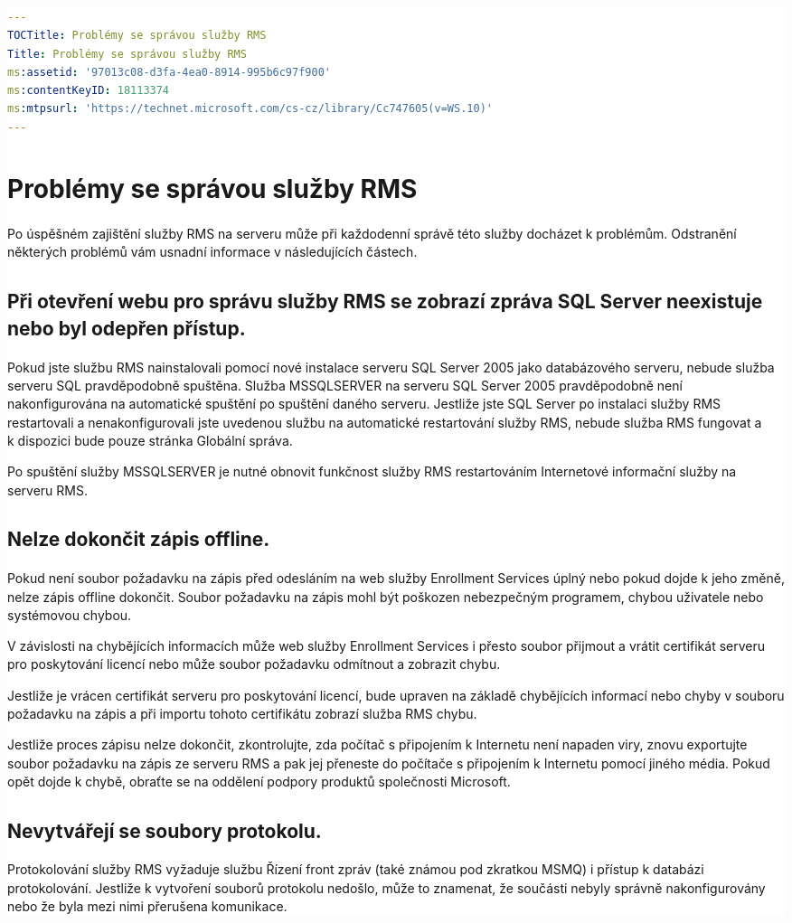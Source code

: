 ```yaml
---
TOCTitle: Problémy se správou služby RMS
Title: Problémy se správou služby RMS
ms:assetid: '97013c08-d3fa-4ea0-8914-995b6c97f900'
ms:contentKeyID: 18113374
ms:mtpsurl: 'https://technet.microsoft.com/cs-cz/library/Cc747605(v=WS.10)'
---
```


Problémy se správou služby RMS
==============================

Po úspěšném zajištění služby RMS na serveru může při každodenní správě této služby docházet k problémům. Odstranění některých problémů vám usnadní informace v následujících částech.

Při otevření webu pro správu služby RMS se zobrazí zpráva SQL Server neexistuje nebo byl odepřen přístup.
---------------------------------------------------------------------------------------------------------

Pokud jste službu RMS nainstalovali pomocí nové instalace serveru SQL Server 2005 jako databázového serveru, nebude služba serveru SQL pravděpodobně spuštěna. Služba MSSQLSERVER na serveru SQL Server 2005 pravděpodobně není nakonfigurována na automatické spuštění po spuštění daného serveru. Jestliže jste SQL Server po instalaci služby RMS restartovali a nenakonfigurovali jste uvedenou službu na automatické restartování služby RMS, nebude služba RMS fungovat a k dispozici bude pouze stránka Globální správa.

Po spuštění služby MSSQLSERVER je nutné obnovit funkčnost služby RMS restartováním Internetové informační služby na serveru RMS.

Nelze dokončit zápis offline.
-----------------------------

Pokud není soubor požadavku na zápis před odesláním na web služby Enrollment Services úplný nebo pokud dojde k jeho změně, nelze zápis offline dokončit. Soubor požadavku na zápis mohl být poškozen nebezpečným programem, chybou uživatele nebo systémovou chybou.

V závislosti na chybějících informacích může web služby Enrollment Services i přesto soubor přijmout a vrátit certifikát serveru pro poskytování licencí nebo může soubor požadavku odmítnout a zobrazit chybu.

Jestliže je vrácen certifikát serveru pro poskytování licencí, bude upraven na základě chybějících informací nebo chyby v souboru požadavku na zápis a při importu tohoto certifikátu zobrazí služba RMS chybu.

Jestliže proces zápisu nelze dokončit, zkontrolujte, zda počítač s připojením k Internetu není napaden viry, znovu exportujte soubor požadavku na zápis ze serveru RMS a pak jej přeneste do počítače s připojením k Internetu pomocí jiného média. Pokud opět dojde k chybě, obraťte se na oddělení podpory produktů společnosti Microsoft.

Nevytvářejí se soubory protokolu.
---------------------------------

Protokolování služby RMS vyžaduje službu Řízení front zpráv (také známou pod zkratkou MSMQ) i přístup k databázi protokolování. Jestliže k vytvoření souborů protokolu nedošlo, může to znamenat, že součásti nebyly správně nakonfigurovány nebo že byla mezi nimi přerušena komunikace.
